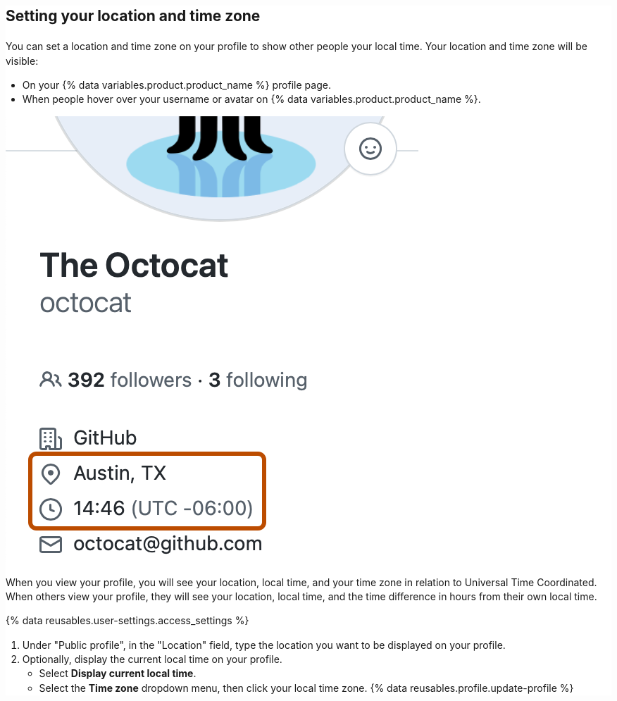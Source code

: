 ## Setting your location and time zone

You can set a location and time zone on your profile to show other people your local time. Your location and time zone will be visible:
- On your {% data variables.product.product_name %} profile page.
- When people hover over your username or avatar on {% data variables.product.product_name %}.

![Screenshot of the Octocat profile page emphasizing the location, local time, and relative time fields.](/assets/images/help/profile/profile-location-and-time.png)

When you view your profile, you will see your location, local time, and your time zone in relation to Universal Time Coordinated. When others view your profile, they will see your location, local time, and the time difference in hours from their own local time.

{% data reusables.user-settings.access_settings %}
1. Under "Public profile", in the "Location" field, type the location you want to be displayed on your profile.
1. Optionally, display the current local time on your profile.
   - Select **Display current local time**.
   - Select the **Time zone** dropdown menu, then click your local time zone.
{% data reusables.profile.update-profile %}
